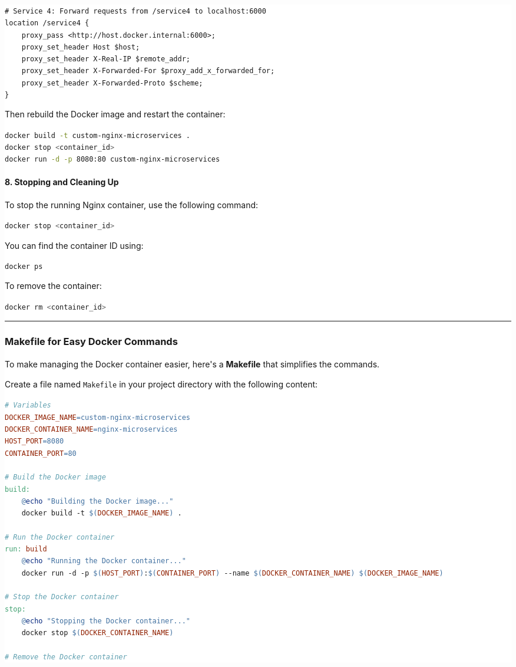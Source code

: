 ```nginx
# Service 4: Forward requests from /service4 to localhost:6000
location /service4 {
    proxy_pass <http://host.docker.internal:6000>;
    proxy_set_header Host $host;
    proxy_set_header X-Real-IP $remote_addr;
    proxy_set_header X-Forwarded-For $proxy_add_x_forwarded_for;
    proxy_set_header X-Forwarded-Proto $scheme;
}
```

Then rebuild the Docker image and restart the container:

```bash
docker build -t custom-nginx-microservices .
docker stop <container_id>
docker run -d -p 8080:80 custom-nginx-microservices
```

#### 8. **Stopping and Cleaning Up**

To stop the running Nginx container, use the following command:

```bash
docker stop <container_id>
```

You can find the container ID using:

```bash
docker ps
```

To remove the container:

```bash
docker rm <container_id>
```

---

### **Makefile for Easy Docker Commands**

To make managing the Docker container easier, here's a **Makefile** that simplifies the commands.

Create a file named `Makefile` in your project directory with the following content:

```makefile
# Variables
DOCKER_IMAGE_NAME=custom-nginx-microservices
DOCKER_CONTAINER_NAME=nginx-microservices
HOST_PORT=8080
CONTAINER_PORT=80

# Build the Docker image
build:
	@echo "Building the Docker image..."
	docker build -t $(DOCKER_IMAGE_NAME) .

# Run the Docker container
run: build
	@echo "Running the Docker container..."
	docker run -d -p $(HOST_PORT):$(CONTAINER_PORT) --name $(DOCKER_CONTAINER_NAME) $(DOCKER_IMAGE_NAME)

# Stop the Docker container
stop:
	@echo "Stopping the Docker container..."
	docker stop $(DOCKER_CONTAINER_NAME)

# Remove the Docker container
```